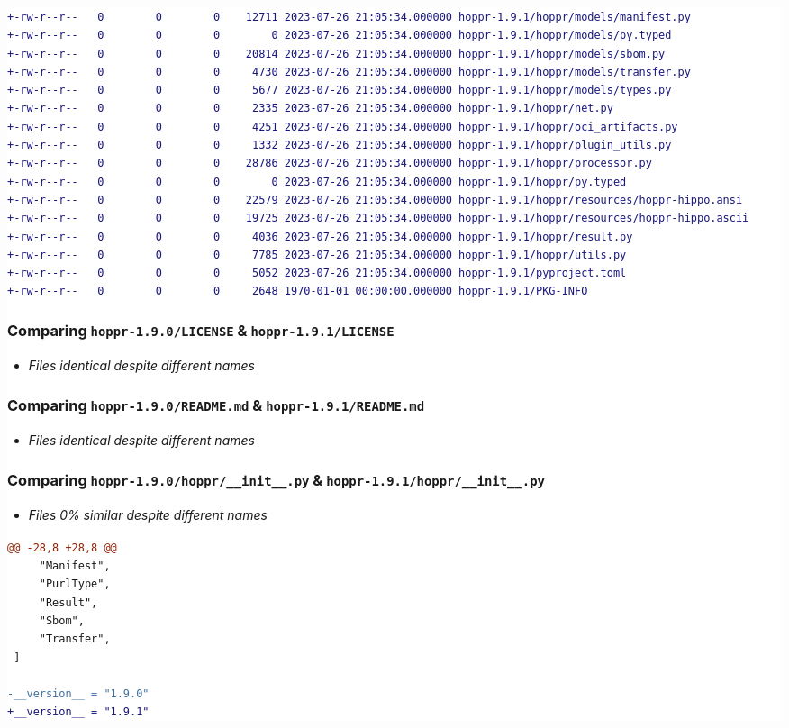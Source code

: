 ```diff
+-rw-r--r--   0        0        0    12711 2023-07-26 21:05:34.000000 hoppr-1.9.1/hoppr/models/manifest.py
+-rw-r--r--   0        0        0        0 2023-07-26 21:05:34.000000 hoppr-1.9.1/hoppr/models/py.typed
+-rw-r--r--   0        0        0    20814 2023-07-26 21:05:34.000000 hoppr-1.9.1/hoppr/models/sbom.py
+-rw-r--r--   0        0        0     4730 2023-07-26 21:05:34.000000 hoppr-1.9.1/hoppr/models/transfer.py
+-rw-r--r--   0        0        0     5677 2023-07-26 21:05:34.000000 hoppr-1.9.1/hoppr/models/types.py
+-rw-r--r--   0        0        0     2335 2023-07-26 21:05:34.000000 hoppr-1.9.1/hoppr/net.py
+-rw-r--r--   0        0        0     4251 2023-07-26 21:05:34.000000 hoppr-1.9.1/hoppr/oci_artifacts.py
+-rw-r--r--   0        0        0     1332 2023-07-26 21:05:34.000000 hoppr-1.9.1/hoppr/plugin_utils.py
+-rw-r--r--   0        0        0    28786 2023-07-26 21:05:34.000000 hoppr-1.9.1/hoppr/processor.py
+-rw-r--r--   0        0        0        0 2023-07-26 21:05:34.000000 hoppr-1.9.1/hoppr/py.typed
+-rw-r--r--   0        0        0    22579 2023-07-26 21:05:34.000000 hoppr-1.9.1/hoppr/resources/hoppr-hippo.ansi
+-rw-r--r--   0        0        0    19725 2023-07-26 21:05:34.000000 hoppr-1.9.1/hoppr/resources/hoppr-hippo.ascii
+-rw-r--r--   0        0        0     4036 2023-07-26 21:05:34.000000 hoppr-1.9.1/hoppr/result.py
+-rw-r--r--   0        0        0     7785 2023-07-26 21:05:34.000000 hoppr-1.9.1/hoppr/utils.py
+-rw-r--r--   0        0        0     5052 2023-07-26 21:05:34.000000 hoppr-1.9.1/pyproject.toml
+-rw-r--r--   0        0        0     2648 1970-01-01 00:00:00.000000 hoppr-1.9.1/PKG-INFO
```

### Comparing `hoppr-1.9.0/LICENSE` & `hoppr-1.9.1/LICENSE`

 * *Files identical despite different names*

### Comparing `hoppr-1.9.0/README.md` & `hoppr-1.9.1/README.md`

 * *Files identical despite different names*

### Comparing `hoppr-1.9.0/hoppr/__init__.py` & `hoppr-1.9.1/hoppr/__init__.py`

 * *Files 0% similar despite different names*

```diff
@@ -28,8 +28,8 @@
     "Manifest",
     "PurlType",
     "Result",
     "Sbom",
     "Transfer",
 ]
 
-__version__ = "1.9.0"
+__version__ = "1.9.1"
```
